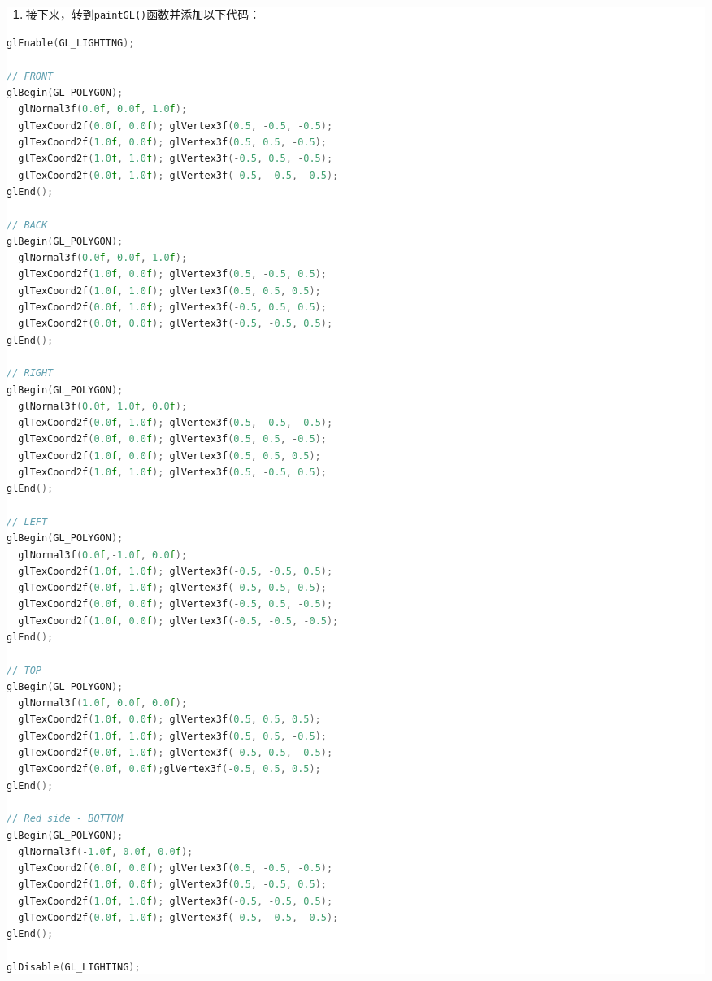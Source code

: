 1.  接下来，转到`paintGL()`函数并添加以下代码：

```cpp
glEnable(GL_LIGHTING);

// FRONT
glBegin(GL_POLYGON);
  glNormal3f(0.0f, 0.0f, 1.0f);
  glTexCoord2f(0.0f, 0.0f); glVertex3f(0.5, -0.5, -0.5);
  glTexCoord2f(1.0f, 0.0f); glVertex3f(0.5, 0.5, -0.5);
  glTexCoord2f(1.0f, 1.0f); glVertex3f(-0.5, 0.5, -0.5);
  glTexCoord2f(0.0f, 1.0f); glVertex3f(-0.5, -0.5, -0.5);
glEnd();

// BACK
glBegin(GL_POLYGON);
  glNormal3f(0.0f, 0.0f,-1.0f);
  glTexCoord2f(1.0f, 0.0f); glVertex3f(0.5, -0.5, 0.5);
  glTexCoord2f(1.0f, 1.0f); glVertex3f(0.5, 0.5, 0.5);
  glTexCoord2f(0.0f, 1.0f); glVertex3f(-0.5, 0.5, 0.5);
  glTexCoord2f(0.0f, 0.0f); glVertex3f(-0.5, -0.5, 0.5);
glEnd();

// RIGHT
glBegin(GL_POLYGON);
  glNormal3f(0.0f, 1.0f, 0.0f);
  glTexCoord2f(0.0f, 1.0f); glVertex3f(0.5, -0.5, -0.5);
  glTexCoord2f(0.0f, 0.0f); glVertex3f(0.5, 0.5, -0.5);
  glTexCoord2f(1.0f, 0.0f); glVertex3f(0.5, 0.5, 0.5);
  glTexCoord2f(1.0f, 1.0f); glVertex3f(0.5, -0.5, 0.5);
glEnd();

// LEFT
glBegin(GL_POLYGON);
  glNormal3f(0.0f,-1.0f, 0.0f);
  glTexCoord2f(1.0f, 1.0f); glVertex3f(-0.5, -0.5, 0.5);
  glTexCoord2f(0.0f, 1.0f); glVertex3f(-0.5, 0.5, 0.5);
  glTexCoord2f(0.0f, 0.0f); glVertex3f(-0.5, 0.5, -0.5);
  glTexCoord2f(1.0f, 0.0f); glVertex3f(-0.5, -0.5, -0.5);
glEnd();

// TOP
glBegin(GL_POLYGON);
  glNormal3f(1.0f, 0.0f, 0.0f);
  glTexCoord2f(1.0f, 0.0f); glVertex3f(0.5, 0.5, 0.5);
  glTexCoord2f(1.0f, 1.0f); glVertex3f(0.5, 0.5, -0.5);
  glTexCoord2f(0.0f, 1.0f); glVertex3f(-0.5, 0.5, -0.5);
  glTexCoord2f(0.0f, 0.0f);glVertex3f(-0.5, 0.5, 0.5);
glEnd();

// Red side - BOTTOM
glBegin(GL_POLYGON);
  glNormal3f(-1.0f, 0.0f, 0.0f);
  glTexCoord2f(0.0f, 0.0f); glVertex3f(0.5, -0.5, -0.5);
  glTexCoord2f(1.0f, 0.0f); glVertex3f(0.5, -0.5, 0.5);
  glTexCoord2f(1.0f, 1.0f); glVertex3f(-0.5, -0.5, 0.5);
  glTexCoord2f(0.0f, 1.0f); glVertex3f(-0.5, -0.5, -0.5);
glEnd();

glDisable(GL_LIGHTING);
```
